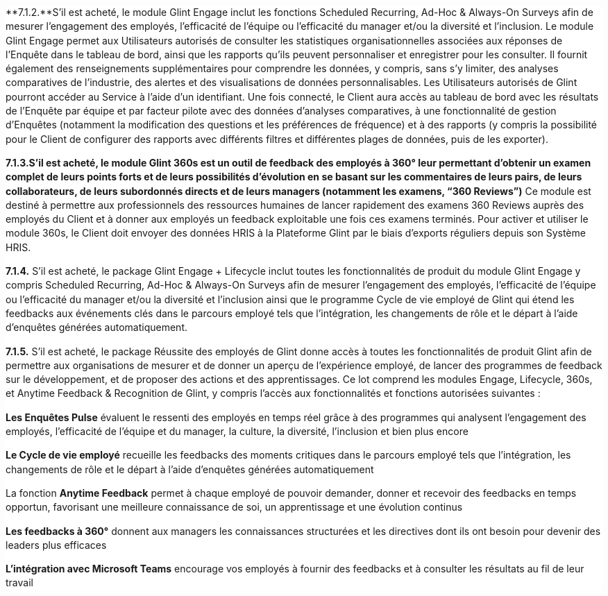 **7.1.2.**S’il est acheté, le module Glint Engage inclut les fonctions Scheduled Recurring, Ad-Hoc & Always-On Surveys afin de mesurer l’engagement des employés, l’efficacité de l’équipe ou l’efficacité du manager et/ou la diversité et l’inclusion. Le module Glint Engage permet aux Utilisateurs autorisés de consulter les statistiques organisationnelles associées aux réponses de l’Enquête dans le tableau de bord, ainsi que les rapports qu’ils peuvent personnaliser et enregistrer pour les consulter. Il fournit également des renseignements supplémentaires pour comprendre les données, y compris, sans s’y limiter, des analyses comparatives de l’industrie, des alertes et des visualisations de données personnalisables. Les Utilisateurs autorisés de Glint pourront accéder au Service à l’aide d’un identifiant. Une fois connecté, le Client aura accès au tableau de bord avec les résultats de l’Enquête par équipe et par facteur pilote avec des données d’analyses comparatives, à une fonctionnalité de gestion d’Enquêtes (notamment la modification des questions et les préférences de fréquence) et à des rapports (y compris la possibilité pour le Client de configurer des rapports avec différents filtres et différentes plages de données, puis de les exporter). 

**7.1.3.S’il est acheté, le module Glint 360s est un outil de feedback des employés à 360° leur permettant d’obtenir un examen complet de leurs points forts et de leurs possibilités d’évolution en se basant sur les commentaires de leurs pairs, de leurs collaborateurs, de leurs subordonnés directs et de leurs managers (notamment les examens, “360 Reviews”)** Ce module est destiné à permettre aux professionnels des ressources humaines de lancer rapidement des examens 360 Reviews auprès des employés du Client et à donner aux employés un feedback exploitable une fois ces examens terminés. Pour activer et utiliser le module 360s, le Client doit envoyer des données HRIS à la Plateforme Glint par le biais d’exports réguliers depuis son Système HRIS.  

**7.1.4.** S’il est acheté, le package Glint Engage + Lifecycle inclut toutes les fonctionnalités de produit du module Glint Engage y compris Scheduled Recurring, Ad-Hoc & Always-On Surveys afin de mesurer l’engagement des employés, l’efficacité de l’équipe ou l’efficacité du manager et/ou la diversité et l’inclusion ainsi que le programme Cycle de vie employé de Glint qui étend les feedbacks aux événements clés dans le parcours employé tels que l’intégration, les changements de rôle et le départ à l’aide d’enquêtes générées automatiquement. 

**7.1.5.** S’il est acheté, le package Réussite des employés de Glint donne accès à toutes les fonctionnalités de produit Glint afin de permettre aux organisations de mesurer et de donner un aperçu de l’expérience employé, de lancer des programmes de feedback sur le développement, et de proposer des actions et des apprentissages. Ce lot comprend les modules Engage, Lifecycle, 360s, et Anytime Feedback & Recognition de Glint, y compris l’accès aux fonctionnalités et fonctions autorisées suivantes :

**Les Enquêtes Pulse** évaluent le ressenti des employés en temps réel grâce à des programmes qui analysent l’engagement des employés, l’efficacité de l’équipe et du manager, la culture, la diversité, l’inclusion et bien plus encore

**Le Cycle de vie employé** recueille les feedbacks des moments critiques dans le parcours employé tels que l’intégration, les changements de rôle et le départ à l’aide d’enquêtes générées automatiquement

La fonction **Anytime Feedback** permet à chaque employé de pouvoir demander, donner et recevoir des feedbacks en temps opportun, favorisant une meilleure connaissance de soi, un apprentissage et une évolution continus

**Les feedbacks à 360°** donnent aux managers les connaissances structurées et les directives dont ils ont besoin pour devenir des leaders plus efficaces

**L’intégration avec Microsoft Teams** encourage vos employés à fournir des feedbacks et à consulter les résultats au fil de leur travail
